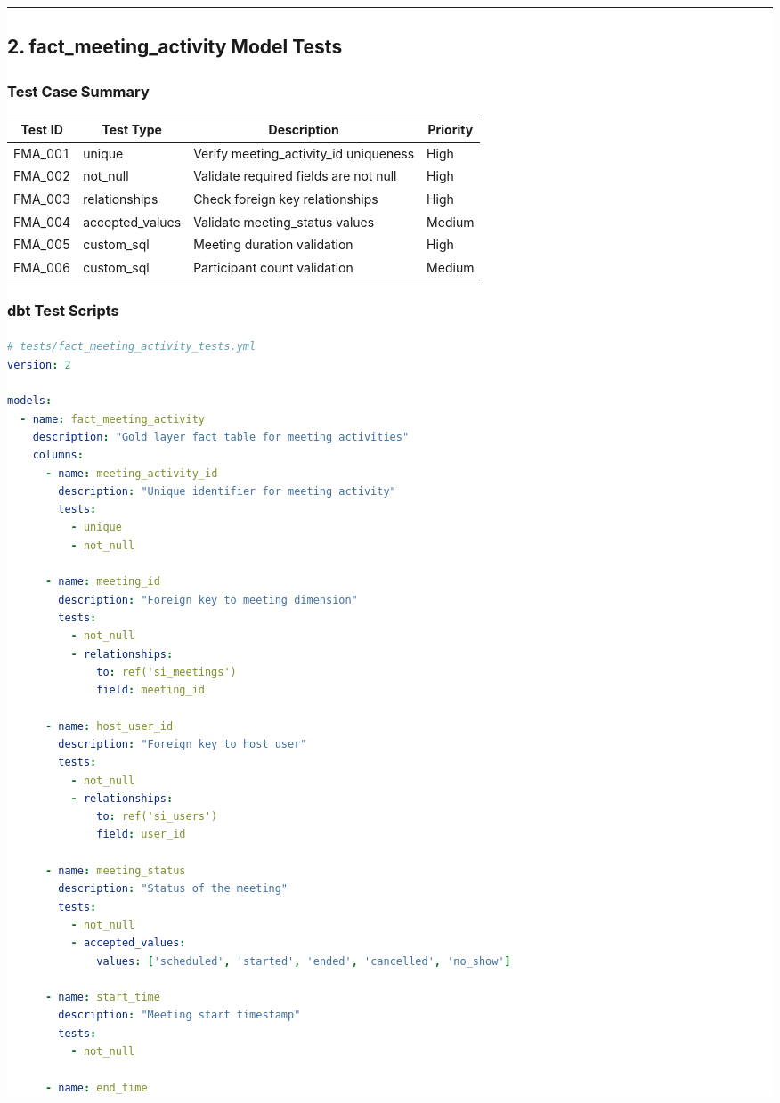 
---

## 2. fact_meeting_activity Model Tests

### Test Case Summary
| Test ID | Test Type | Description | Priority |
|---------|-----------|-------------|----------|
| FMA_001 | unique | Verify meeting_activity_id uniqueness | High |
| FMA_002 | not_null | Validate required fields are not null | High |
| FMA_003 | relationships | Check foreign key relationships | High |
| FMA_004 | accepted_values | Validate meeting_status values | Medium |
| FMA_005 | custom_sql | Meeting duration validation | High |
| FMA_006 | custom_sql | Participant count validation | Medium |

### dbt Test Scripts

```yaml
# tests/fact_meeting_activity_tests.yml
version: 2

models:
  - name: fact_meeting_activity
    description: "Gold layer fact table for meeting activities"
    columns:
      - name: meeting_activity_id
        description: "Unique identifier for meeting activity"
        tests:
          - unique
          - not_null
      
      - name: meeting_id
        description: "Foreign key to meeting dimension"
        tests:
          - not_null
          - relationships:
              to: ref('si_meetings')
              field: meeting_id
      
      - name: host_user_id
        description: "Foreign key to host user"
        tests:
          - not_null
          - relationships:
              to: ref('si_users')
              field: user_id
      
      - name: meeting_status
        description: "Status of the meeting"
        tests:
          - not_null
          - accepted_values:
              values: ['scheduled', 'started', 'ended', 'cancelled', 'no_show']
      
      - name: start_time
        description: "Meeting start timestamp"
        tests:
          - not_null
      
      - name: end_time
```